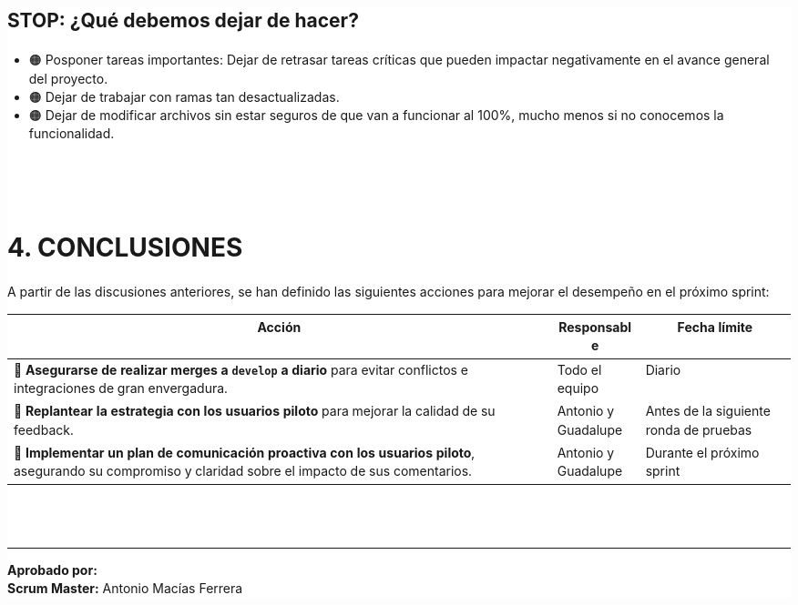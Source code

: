## **STOP: ¿Qué debemos dejar de hacer?**
- 🟠 Posponer tareas importantes: Dejar de retrasar tareas críticas que pueden impactar negativamente en el avance general del proyecto.
- 🟠 Dejar de trabajar con ramas tan desactualizadas.
- 🟠 Dejar de modificar archivos sin estar seguros de que van a funcionar al 100%, mucho menos si no conocemos la funcionalidad.

<br>

<br>


# **4. CONCLUSIONES**
A partir de las discusiones anteriores, se han definido las siguientes acciones para mejorar el desempeño en el próximo sprint:

| Acción | Responsable | Fecha límite |
|--------|------------|--------------|
| 🔵 **Asegurarse de realizar merges a `develop` a diario** para evitar conflictos e integraciones de gran envergadura. | Todo el equipo | Diario |
| 🔵 **Replantear la estrategia con los usuarios piloto** para mejorar la calidad de su feedback. | Antonio y Guadalupe | Antes de la siguiente ronda de pruebas |
| 🔵 **Implementar un plan de comunicación proactiva con los usuarios piloto**, asegurando su compromiso y claridad sobre el impacto de sus comentarios. | Antonio y Guadalupe | Durante el próximo sprint |


<br>

<br>


---

**Aprobado por:**  
**Scrum Master:** Antonio Macías Ferrera  